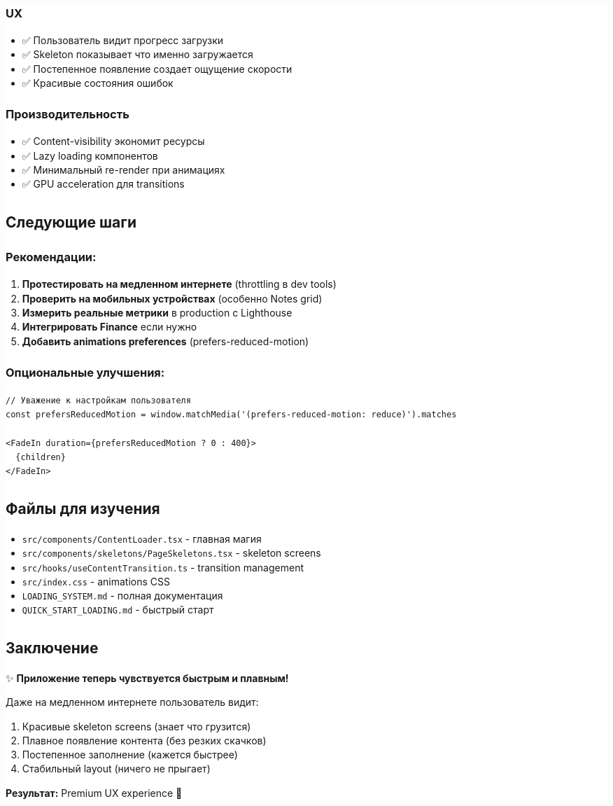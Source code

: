 ### UX
- ✅ Пользователь видит прогресс загрузки
- ✅ Skeleton показывает что именно загружается
- ✅ Постепенное появление создает ощущение скорости
- ✅ Красивые состояния ошибок

### Производительность
- ✅ Content-visibility экономит ресурсы
- ✅ Lazy loading компонентов
- ✅ Минимальный re-render при анимациях
- ✅ GPU acceleration для transitions

## Следующие шаги

### Рекомендации:

1. **Протестировать на медленном интернете** (throttling в dev tools)
2. **Проверить на мобильных устройствах** (особенно Notes grid)
3. **Измерить реальные метрики** в production с Lighthouse
4. **Интегрировать Finance** если нужно
5. **Добавить animations preferences** (prefers-reduced-motion)

### Опциональные улучшения:

```tsx
// Уважение к настройкам пользователя
const prefersReducedMotion = window.matchMedia('(prefers-reduced-motion: reduce)').matches

<FadeIn duration={prefersReducedMotion ? 0 : 400}>
  {children}
</FadeIn>
```

## Файлы для изучения

- `src/components/ContentLoader.tsx` - главная магия
- `src/components/skeletons/PageSkeletons.tsx` - skeleton screens
- `src/hooks/useContentTransition.ts` - transition management
- `src/index.css` - animations CSS
- `LOADING_SYSTEM.md` - полная документация
- `QUICK_START_LOADING.md` - быстрый старт

## Заключение

✨ **Приложение теперь чувствуется быстрым и плавным!**

Даже на медленном интернете пользователь видит:
1. Красивые skeleton screens (знает что грузится)
2. Плавное появление контента (без резких скачков)
3. Постепенное заполнение (кажется быстрее)
4. Стабильный layout (ничего не прыгает)

**Результат:** Premium UX experience 🚀

